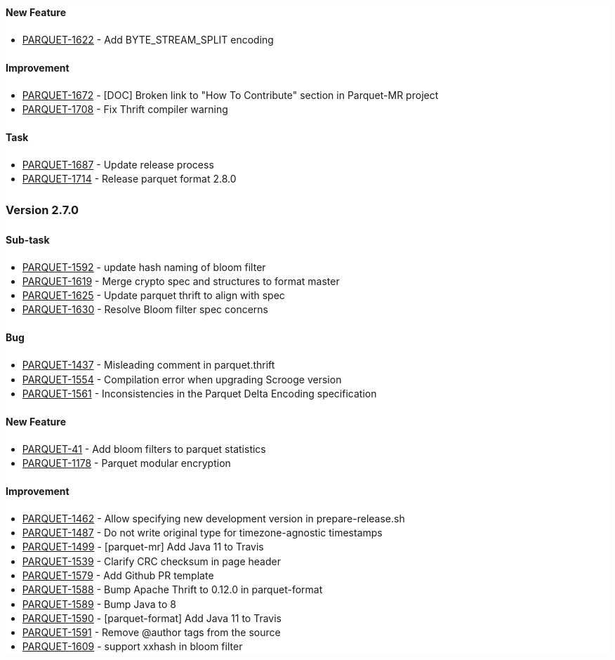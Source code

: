 #### New Feature

*   [PARQUET-1622](https://issues.apache.org/jira/browse/PARQUET-1622) - Add BYTE\_STREAM\_SPLIT encoding

#### Improvement

*   [PARQUET-1672](https://issues.apache.org/jira/browse/PARQUET-1672) - \[DOC\] Broken link to "How To Contribute" section in Parquet-MR project
*   [PARQUET-1708](https://issues.apache.org/jira/browse/PARQUET-1708) - Fix Thrift compiler warning

#### Task

*   [PARQUET-1687](https://issues.apache.org/jira/browse/PARQUET-1687) - Update release process
*   [PARQUET-1714](https://issues.apache.org/jira/browse/PARQUET-1714) - Release parquet format 2.8.0

### Version 2.7.0 ###

#### Sub-task

*   [PARQUET-1592](https://issues.apache.org/jira/browse/PARQUET-1592) - update hash naming of bloom filter
*   [PARQUET-1619](https://issues.apache.org/jira/browse/PARQUET-1619) - Merge crypto spec and structures to format master
*   [PARQUET-1625](https://issues.apache.org/jira/browse/PARQUET-1625) - Update parquet thrift to align with spec
*   [PARQUET-1630](https://issues.apache.org/jira/browse/PARQUET-1630) - Resolve Bloom filter spec concerns

#### Bug

*   [PARQUET-1437](https://issues.apache.org/jira/browse/PARQUET-1437) - Misleading comment in parquet.thrift
*   [PARQUET-1554](https://issues.apache.org/jira/browse/PARQUET-1554) - Compilation error when upgrading Scrooge version
*   [PARQUET-1561](https://issues.apache.org/jira/browse/PARQUET-1561) - Inconsistencies in the Parquet Delta Encoding specification

#### New Feature

*   [PARQUET-41](https://issues.apache.org/jira/browse/PARQUET-41) - Add bloom filters to parquet statistics
*   [PARQUET-1178](https://issues.apache.org/jira/browse/PARQUET-1178) - Parquet modular encryption

#### Improvement

*   [PARQUET-1462](https://issues.apache.org/jira/browse/PARQUET-1462) - Allow specifying new development version in prepare-release.sh
*   [PARQUET-1487](https://issues.apache.org/jira/browse/PARQUET-1487) - Do not write original type for timezone-agnostic timestamps
*   [PARQUET-1499](https://issues.apache.org/jira/browse/PARQUET-1499) - [parquet-mr] Add Java 11 to Travis
*   [PARQUET-1539](https://issues.apache.org/jira/browse/PARQUET-1539) - Clarify CRC checksum in page header
*   [PARQUET-1579](https://issues.apache.org/jira/browse/PARQUET-1579) - Add Github PR template
*   [PARQUET-1588](https://issues.apache.org/jira/browse/PARQUET-1588) - Bump Apache Thrift to 0.12.0 in parquet-format
*   [PARQUET-1589](https://issues.apache.org/jira/browse/PARQUET-1589) - Bump Java to 8
*   [PARQUET-1590](https://issues.apache.org/jira/browse/PARQUET-1590) - [parquet-format] Add Java 11 to Travis
*   [PARQUET-1591](https://issues.apache.org/jira/browse/PARQUET-1591) - Remove @author tags from the source
*   [PARQUET-1609](https://issues.apache.org/jira/browse/PARQUET-1609) - support xxhash in bloom filter